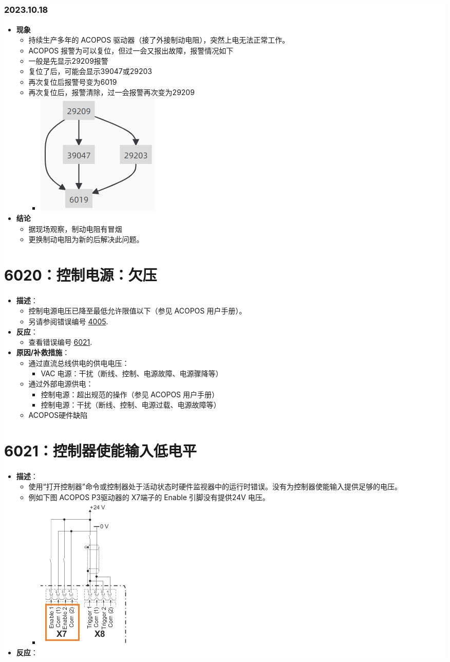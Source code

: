 ### 2023.10.18

- **现象**
    - 持续生产多年的 ACOPOS 驱动器（接了外接制动电阻），突然上电无法正常工作。
    - ACOPOS 报警为可以复位，但过一会又报出故障，报警情况如下
    - 一般是先显示29209报警
    - 复位了后，可能会显示39047或29203
    - 再次复位后报警号变为6019
    - 再次复位后，报警清除，过一会报警再次变为29209
        - ![](FILES/000轴控ACOPOS报警号%206000%20-%206999/image-20231101170138569.png)
- **结论**
    - 据现场观察，制动电阻有冒烟
    - 更换制动电阻为新的后解决此问题。

# 6020：控制电源：欠压

- **描述**：
    - 控制电源电压已降至最低允许限值以下（参见 ACOPOS 用户手册）。
    - 另请参阅错误编号 [4005](#4005控制器无法开启驱动处于错误状态).
- **反应**：
    - 查看错误编号 [6021](#6021控制器使能输入低电平).
- **原因/补救措施**：
    - 通过直流总线供电的供电电压：
        - VAC 电源：干扰（断线、控制、电源故障、电源骤降等）
    - 通过外部电源供电：
        - 控制电源：超出规范的操作（参见 ACOPOS 用户手册）
        - 控制电源：干扰（断线、控制、电源过载、电源故障等）
    - ACOPOS硬件缺陷

# 6021：控制器使能输入低电平

- **描述**：
    - 使用“打开控制器”命令或控制器处于活动状态时硬件监视器中的运行时错误。没有为控制器使能输入提供足够的电压。
    - 例如下图 ACOPOS P3驱动器的 X7端子的 Enable 引脚没有提供24V 电压。
        - ![](FILES/000轴控ACOPOS报警号/7a871ad0d58c9f2590b413f3af449d59.png)
- **反应**：